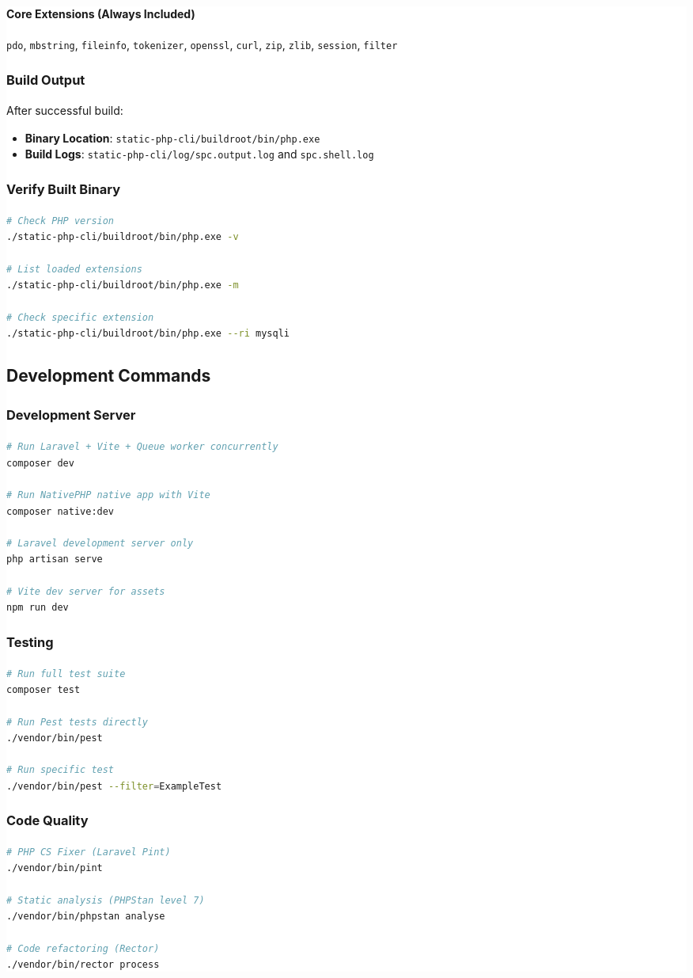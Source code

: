 #### Core Extensions (Always Included)
`pdo`, `mbstring`, `fileinfo`, `tokenizer`, `openssl`, `curl`, `zip`, `zlib`, `session`, `filter`

### Build Output

After successful build:
- **Binary Location**: `static-php-cli/buildroot/bin/php.exe`
- **Build Logs**: `static-php-cli/log/spc.output.log` and `spc.shell.log`

### Verify Built Binary

```bash
# Check PHP version
./static-php-cli/buildroot/bin/php.exe -v

# List loaded extensions
./static-php-cli/buildroot/bin/php.exe -m

# Check specific extension
./static-php-cli/buildroot/bin/php.exe --ri mysqli
```

## Development Commands

### Development Server
```bash
# Run Laravel + Vite + Queue worker concurrently
composer dev

# Run NativePHP native app with Vite
composer native:dev

# Laravel development server only
php artisan serve

# Vite dev server for assets
npm run dev
```

### Testing
```bash
# Run full test suite
composer test

# Run Pest tests directly
./vendor/bin/pest

# Run specific test
./vendor/bin/pest --filter=ExampleTest
```

### Code Quality
```bash
# PHP CS Fixer (Laravel Pint)
./vendor/bin/pint

# Static analysis (PHPStan level 7)
./vendor/bin/phpstan analyse

# Code refactoring (Rector)
./vendor/bin/rector process
```
